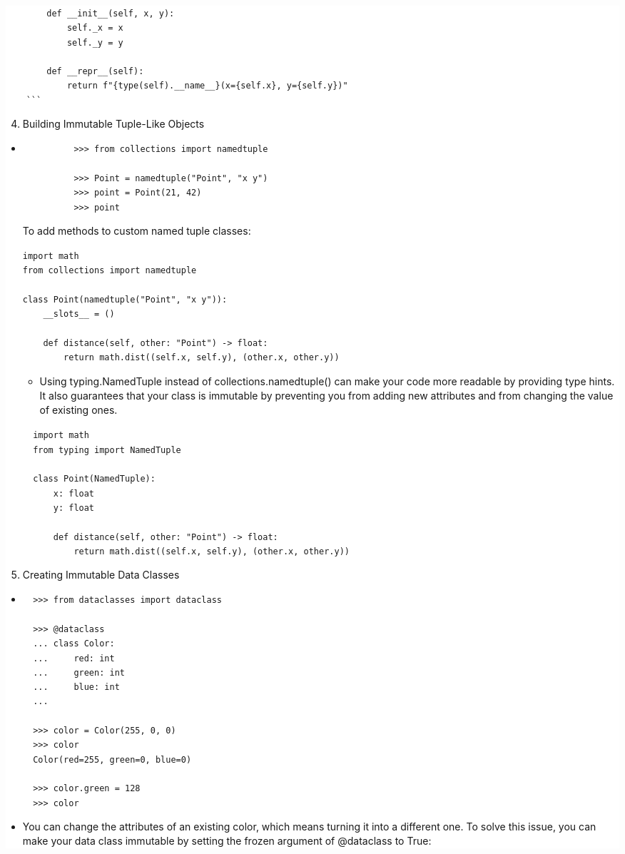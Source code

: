             def __init__(self, x, y):
                self._x = x
                self._y = y
        
            def __repr__(self):
                return f"{type(self).__name__}(x={self.x}, y={self.y})"
        ```
4. Building Immutable Tuple-Like Objects
    
- ```
            >>> from collections import namedtuple

            >>> Point = namedtuple("Point", "x y")
            >>> point = Point(21, 42)
            >>> point
     ```
  To add methods to custom named tuple classes:
    ```
    import math
    from collections import namedtuple
            
    class Point(namedtuple("Point", "x y")):
        __slots__ = ()
            
        def distance(self, other: "Point") -> float:
            return math.dist((self.x, self.y), (other.x, other.y))
    ```
  - Using typing.NamedTuple instead of collections.namedtuple() can make your code more readable by providing type hints. It also guarantees that your class is immutable by preventing you from adding new attributes and from changing the value of existing ones.
  ```
    import math
    from typing import NamedTuple
    
    class Point(NamedTuple):
        x: float
        y: float
    
        def distance(self, other: "Point") -> float:
            return math.dist((self.x, self.y), (other.x, other.y))
    ```
5. Creating Immutable Data Classes

- ```
    >>> from dataclasses import dataclass
    
    >>> @dataclass
    ... class Color:
    ...     red: int
    ...     green: int
    ...     blue: int
    ...
    
    >>> color = Color(255, 0, 0)
    >>> color
    Color(red=255, green=0, blue=0)
    
    >>> color.green = 128
    >>> color
    ```

 - You can change the attributes of an existing color, which means turning it into a different one.
To solve this issue, you can make your data class immutable by setting the frozen argument of @dataclass to True:

    ```
  ```